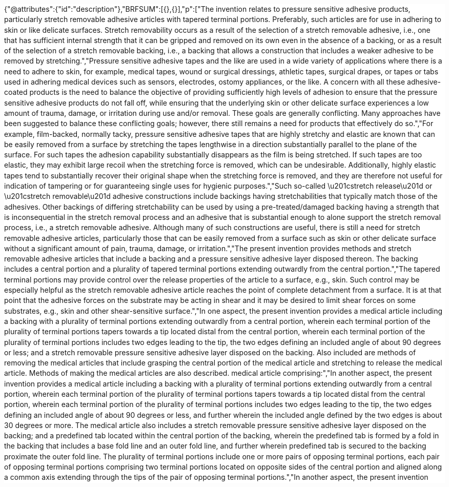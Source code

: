 {"@attributes":{"id":"description"},"BRFSUM":[{},{}],"p":["The invention relates to pressure sensitive adhesive products, particularly stretch removable adhesive articles with tapered terminal portions. Preferably, such articles are for use in adhering to skin or like delicate surfaces. Stretch removability occurs as a result of the selection of a stretch removable adhesive, i.e., one that has sufficient internal strength that it can be gripped and removed on its own even in the absence of a backing, or as a result of the selection of a stretch removable backing, i.e., a backing that allows a construction that includes a weaker adhesive to be removed by stretching.","Pressure sensitive adhesive tapes and the like are used in a wide variety of applications where there is a need to adhere to skin, for example, medical tapes, wound or surgical dressings, athletic tapes, surgical drapes, or tapes or tabs used in adhering medical devices such as sensors, electrodes, ostomy appliances, or the like. A concern with all these adhesive-coated products is the need to balance the objective of providing sufficiently high levels of adhesion to ensure that the pressure sensitive adhesive products do not fall off, while ensuring that the underlying skin or other delicate surface experiences a low amount of trauma, damage, or irritation during use and\/or removal. These goals are generally conflicting. Many approaches have been suggested to balance these conflicting goals; however, there still remains a need for products that effectively do so.","For example, film-backed, normally tacky, pressure sensitive adhesive tapes that are highly stretchy and elastic are known that can be easily removed from a surface by stretching the tapes lengthwise in a direction substantially parallel to the plane of the surface. For such tapes the adhesion capability substantially disappears as the film is being stretched. If such tapes are too elastic, they may exhibit large recoil when the stretching force is removed, which can be undesirable. Additionally, highly elastic tapes tend to substantially recover their original shape when the stretching force is removed, and they are therefore not useful for indication of tampering or for guaranteeing single uses for hygienic purposes.","Such so-called \u201cstretch release\u201d or \u201cstretch removable\u201d adhesive constructions include backings having stretchabilities that typically match those of the adhesives. Other backings of differing stretchability can be used by using a pre-treated\/damaged backing having a strength that is inconsequential in the stretch removal process and an adhesive that is substantial enough to alone support the stretch removal process, i.e., a stretch removable adhesive. Although many of such constructions are useful, there is still a need for stretch removable adhesive articles, particularly those that can be easily removed from a surface such as skin or other delicate surface without a significant amount of pain, trauma, damage, or irritation.","The present invention provides methods and stretch removable adhesive articles that include a backing and a pressure sensitive adhesive layer disposed thereon. The backing includes a central portion and a plurality of tapered terminal portions extending outwardly from the central portion.","The tapered terminal portions may provide control over the release properties of the article to a surface, e.g., skin. Such control may be especially helpful as the stretch removable adhesive article reaches the point of complete detachment from a surface. It is at that point that the adhesive forces on the substrate may be acting in shear and it may be desired to limit shear forces on some substrates, e.g., skin and other shear-sensitive surface.","In one aspect, the present invention provides a medical article including a backing with a plurality of terminal portions extending outwardly from a central portion, wherein each terminal portion of the plurality of terminal portions tapers towards a tip located distal from the central portion, wherein each terminal portion of the plurality of terminal portions includes two edges leading to the tip, the two edges defining an included angle of about 90 degrees or less; and a stretch removable pressure sensitive adhesive layer disposed on the backing. Also included are methods of removing the medical articles that include grasping the central portion of the medical article and stretching to release the medical article. Methods of making the medical articles are also described. medical article comprising:","In another aspect, the present invention provides a medical article including a backing with a plurality of terminal portions extending outwardly from a central portion, wherein each terminal portion of the plurality of terminal portions tapers towards a tip located distal from the central portion, wherein each terminal portion of the plurality of terminal portions includes two edges leading to the tip, the two edges defining an included angle of about 90 degrees or less, and further wherein the included angle defined by the two edges is about 30 degrees or more. The medical article also includes a stretch removable pressure sensitive adhesive layer disposed on the backing; and a predefined tab located within the central portion of the backing, wherein the predefined tab is formed by a fold in the backing that includes a base fold line and an outer fold line, and further wherein predefined tab is secured to the backing proximate the outer fold line. The plurality of terminal portions include one or more pairs of opposing terminal portions, each pair of opposing terminal portions comprising two terminal portions located on opposite sides of the central portion and aligned along a common axis extending through the tips of the pair of opposing terminal portions.","In another aspect, the present invention
